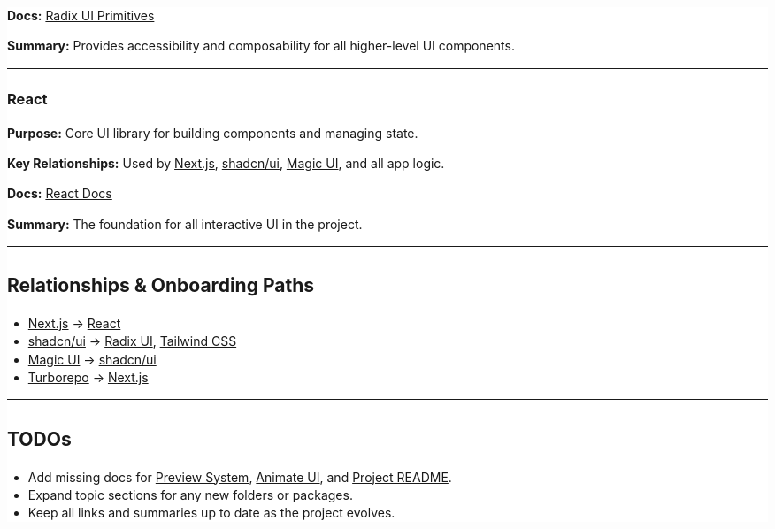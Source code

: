 **Docs:** [Radix UI Primitives](https://www.radix-ui.com/primitives/docs)

**Summary:**
Provides accessibility and composability for all higher-level UI components.

---
  
### React
  
**Purpose:** Core UI library for building components and managing state.

**Key Relationships:** Used by [Next.js](#nextjs-config), [shadcn/ui](#shadcn-ui), [Magic UI](#magic-ui), and all app logic.

**Docs:** [React Docs](https://react.dev/learn)

**Summary:**
The foundation for all interactive UI in the project.

---

## Relationships & Onboarding Paths

- [Next.js](#nextjs-config) → [React](#react)
- [shadcn/ui](#shadcn-ui) → [Radix UI](#radix-ui), [Tailwind CSS](#tailwind-css)
- [Magic UI](#magic-ui) → [shadcn/ui](#shadcn-ui)
- [Turborepo](#turborepo) → [Next.js](#nextjs-config)

---

## TODOs

- Add missing docs for [Preview System](#preview-system), [Animate UI](#animate-ui), and [Project README](#project-readme).
- Expand topic sections for any new folders or packages.
- Keep all links and summaries up to date as the project evolves.
